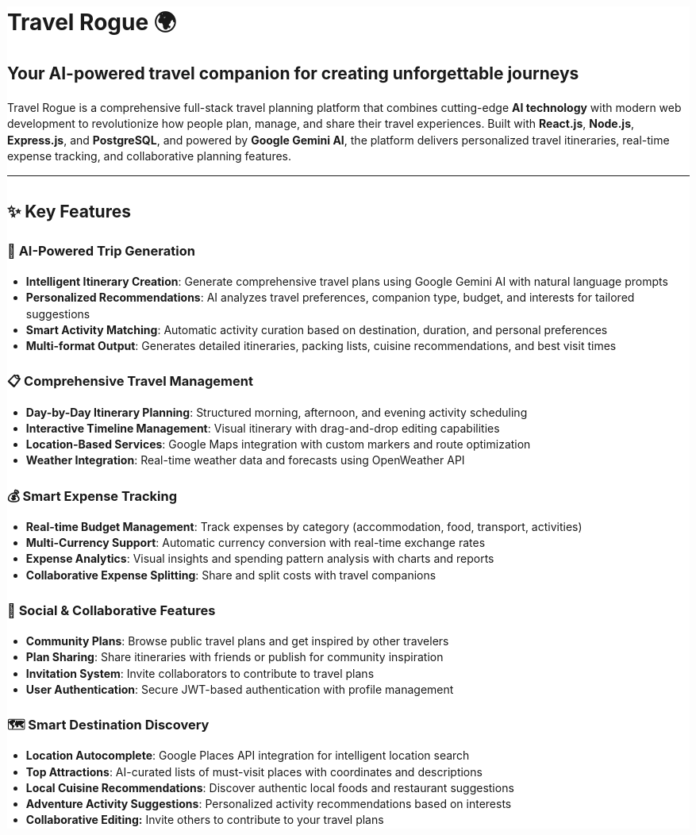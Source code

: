 # Travel Rogue 🌍

## Your AI-powered travel companion for creating unforgettable journeys

Travel Rogue is a comprehensive full-stack travel planning platform that combines cutting-edge **AI technology** with modern web development to revolutionize how people plan, manage, and share their travel experiences. Built with **React.js**, **Node.js**, **Express.js**, and **PostgreSQL**, and powered by **Google Gemini AI**, the platform delivers personalized travel itineraries, real-time expense tracking, and collaborative planning features.

---

## ✨ Key Features

### 🤖 **AI-Powered Trip Generation**
- **Intelligent Itinerary Creation**: Generate comprehensive travel plans using Google Gemini AI with natural language prompts
- **Personalized Recommendations**: AI analyzes travel preferences, companion type, budget, and interests for tailored suggestions
- **Smart Activity Matching**: Automatic activity curation based on destination, duration, and personal preferences
- **Multi-format Output**: Generates detailed itineraries, packing lists, cuisine recommendations, and best visit times

### 📋 **Comprehensive Travel Management**
- **Day-by-Day Itinerary Planning**: Structured morning, afternoon, and evening activity scheduling
- **Interactive Timeline Management**: Visual itinerary with drag-and-drop editing capabilities
- **Location-Based Services**: Google Maps integration with custom markers and route optimization
- **Weather Integration**: Real-time weather data and forecasts using OpenWeather API

### 💰 **Smart Expense Tracking**
- **Real-time Budget Management**: Track expenses by category (accommodation, food, transport, activities)
- **Multi-Currency Support**: Automatic currency conversion with real-time exchange rates
- **Expense Analytics**: Visual insights and spending pattern analysis with charts and reports
- **Collaborative Expense Splitting**: Share and split costs with travel companions

### 👥 **Social & Collaborative Features**
- **Community Plans**: Browse public travel plans and get inspired by other travelers
- **Plan Sharing**: Share itineraries with friends or publish for community inspiration
- **Invitation System**: Invite collaborators to contribute to travel plans
- **User Authentication**: Secure JWT-based authentication with profile management

### 🗺️ **Smart Destination Discovery**
- **Location Autocomplete**: Google Places API integration for intelligent location search
- **Top Attractions**: AI-curated lists of must-visit places with coordinates and descriptions
- **Local Cuisine Recommendations**: Discover authentic local foods and restaurant suggestions
- **Adventure Activity Suggestions**: Personalized activity recommendations based on interests
- **Collaborative Editing:** Invite others to contribute to your travel plans
